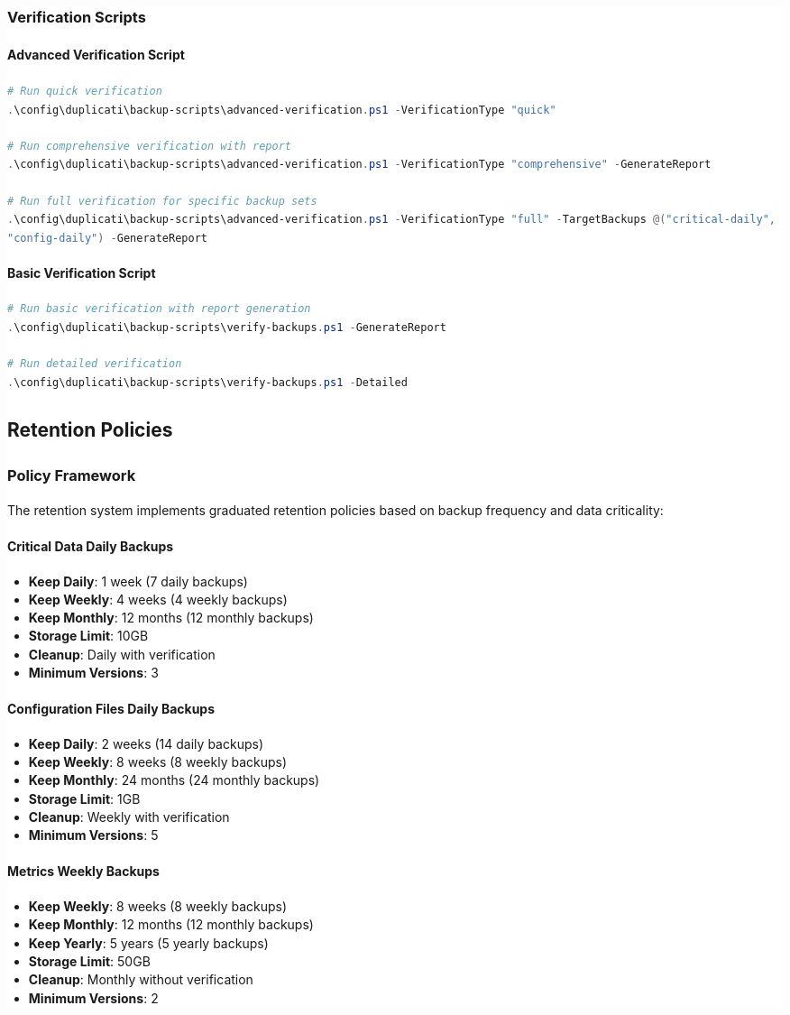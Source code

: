 ### Verification Scripts

#### Advanced Verification Script
```powershell
# Run quick verification
.\config\duplicati\backup-scripts\advanced-verification.ps1 -VerificationType "quick"

# Run comprehensive verification with report
.\config\duplicati\backup-scripts\advanced-verification.ps1 -VerificationType "comprehensive" -GenerateReport

# Run full verification for specific backup sets
.\config\duplicati\backup-scripts\advanced-verification.ps1 -VerificationType "full" -TargetBackups @("critical-daily", "config-daily") -GenerateReport
```

#### Basic Verification Script
```powershell
# Run basic verification with report generation
.\config\duplicati\backup-scripts\verify-backups.ps1 -GenerateReport

# Run detailed verification
.\config\duplicati\backup-scripts\verify-backups.ps1 -Detailed
```

## Retention Policies

### Policy Framework

The retention system implements graduated retention policies based on backup frequency and data criticality:

#### Critical Data Daily Backups
- **Keep Daily**: 1 week (7 daily backups)
- **Keep Weekly**: 4 weeks (4 weekly backups)
- **Keep Monthly**: 12 months (12 monthly backups)
- **Storage Limit**: 10GB
- **Cleanup**: Daily with verification
- **Minimum Versions**: 3

#### Configuration Files Daily Backups
- **Keep Daily**: 2 weeks (14 daily backups)
- **Keep Weekly**: 8 weeks (8 weekly backups)
- **Keep Monthly**: 24 months (24 monthly backups)
- **Storage Limit**: 1GB
- **Cleanup**: Weekly with verification
- **Minimum Versions**: 5

#### Metrics Weekly Backups
- **Keep Weekly**: 8 weeks (8 weekly backups)
- **Keep Monthly**: 12 months (12 monthly backups)
- **Keep Yearly**: 5 years (5 yearly backups)
- **Storage Limit**: 50GB
- **Cleanup**: Monthly without verification
- **Minimum Versions**: 2
